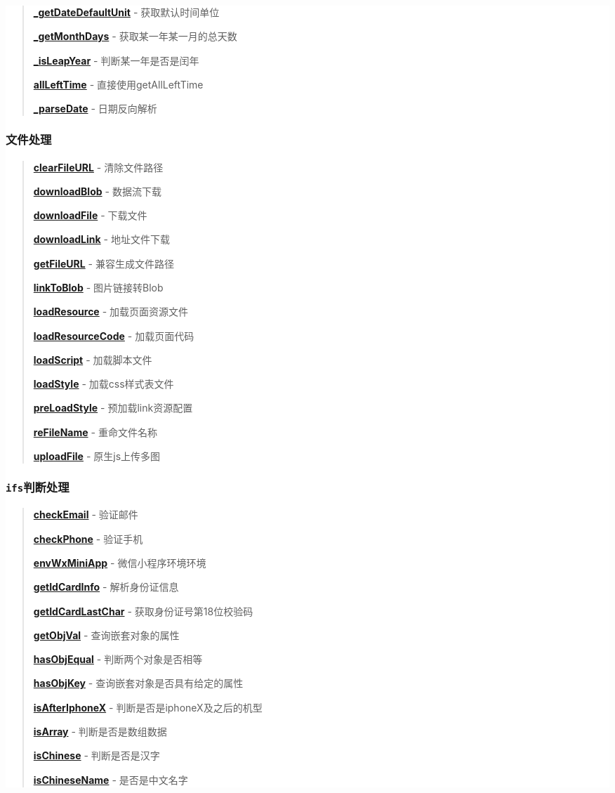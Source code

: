 > **[_getDateDefaultUnit](/src/_getDateDefaultUnit)** - 获取默认时间单位 
>
> **[_getMonthDays](/src/_getMonthDays)** - 获取某一年某一月的总天数 
>
> **[_isLeapYear](/src/_isLeapYear)** - 判断某一年是否是闰年 
>
> **[allLeftTime](/src/allLeftTime)** - 直接使用getAllLeftTime 
>
> **[_parseDate](/src/_parseDate)** - 日期反向解析 

### 文件处理

> **[clearFileURL](/src/clearFileURL)** - 清除文件路径 
>
> **[downloadBlob](/src/downloadBlob)** - 数据流下载 
>
> **[downloadFile](/src/downloadFile)** - 下载文件 
>
> **[downloadLink](/src/downloadLink)** - 地址文件下载 
>
> **[getFileURL](/src/getFileURL)** - 兼容生成文件路径 
>
> **[linkToBlob](/src/linkToBlob)** - 图片链接转Blob 
>
> **[loadResource](/src/loadResource)** - 加载页面资源文件 
>
> **[loadResourceCode](/src/loadResourceCode)** - 加载页面代码 
>
> **[loadScript](/src/loadScript)** - 加载脚本文件 
>
> **[loadStyle](/src/loadStyle)** - 加载css样式表文件 
>
> **[preLoadStyle](/src/preLoadStyle)** - 预加载link资源配置 
>
> **[reFileName](/src/reFileName)** - 重命文件名称 
>
> **[uploadFile](/src/uploadFile)** - 原生js上传多图 

### `ifs`判断处理

> **[checkEmail](/src/checkEmail)** - 验证邮件 
>
> **[checkPhone](/src/checkPhone)** - 验证手机 
>
> **[envWxMiniApp](/src/envWxMiniApp)** - 微信小程序环境环境 
>
> **[getIdCardInfo](/src/getIdCardInfo)** - 解析身份证信息 
>
> **[getIdCardLastChar](/src/getIdCardLastChar)** - 获取身份证号第18位校验码 
>
> **[getObjVal](/src/getObjVal)** - 查询嵌套对象的属性 
>
> **[hasObjEqual](/src/hasObjEqual)** - 判断两个对象是否相等 
>
> **[hasObjKey](/src/hasObjKey)** - 查询嵌套对象是否具有给定的属性 
>
> **[isAfterIphoneX](/src/isAfterIphoneX)** - 判断是否是iphoneX及之后的机型 
>
> **[isArray](/src/isArray)** - 判断是否是数组数据 
>
> **[isChinese](/src/isChinese)** - 判断是否是汉字 
>
> **[isChineseName](/src/isChineseName)** - 是否是中文名字 
>